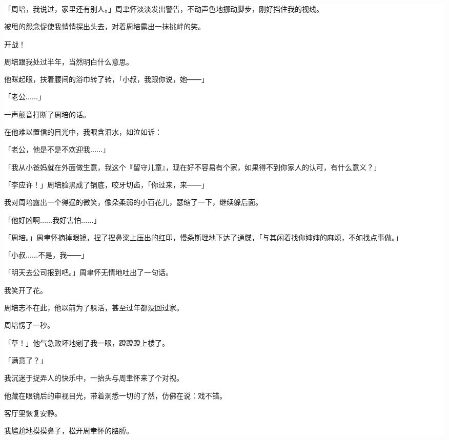 「周培，我说过，家里还有别人。」周聿怀淡淡发出警告，不动声色地挪动脚步，刚好挡住我的视线。


被甩的怨念促使我悄悄探出头去，对着周培露出一抹挑衅的笑。


开战！


周培跟我处过半年，当然明白什么意思。


他眯起眼，扶着腰间的浴巾转了转，「小叔，我跟你说，她——」


「老公……」


一声颤音打断了周培的话。


在他难以置信的目光中，我眼含泪水，如泣如诉：


「老公，他是不是不欢迎我……」


「我从小爸妈就在外面做生意，我这个『留守儿童』，现在好不容易有个家，如果得不到你家人的认可，有什么意义？」


「李应许！」周培脸黑成了锅底，咬牙切齿，「你过来，来——」


我对周培露出一个得逞的微笑，像朵柔弱的小百花儿，瑟缩了一下，继续躲后面。


「他好凶啊……我好害怕……」


「周培。」周聿怀摘掉眼镜，捏了捏鼻梁上压出的红印，慢条斯理地下达了通牒，「与其闲着找你婶婶的麻烦，不如找点事做。」


「小叔……不是，我——」


「明天去公司报到吧。」周聿怀无情地吐出了一句话。


我笑开了花。


周培志不在此，他以前为了躲活，甚至过年都没回过家。


周培愣了一秒。


「草！」他气急败坏地剜了我一眼，蹬蹬蹬上楼了。


「满意了？」


我沉迷于捉弄人的快乐中，一抬头与周聿怀来了个对视。


他藏在眼镜后的审视目光，带着洞悉一切的了然，仿佛在说：戏不错。


客厅里恢复安静。


我尴尬地摸摸鼻子，松开周聿怀的胳膊。

